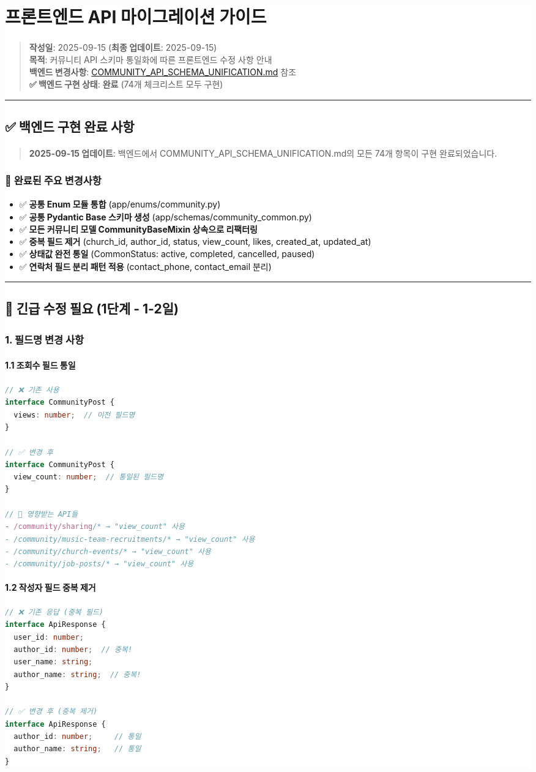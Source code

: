 # 프론트엔드 API 마이그레이션 가이드

> **작성일**: 2025-09-15 (**최종 업데이트**: 2025-09-15)  
> **목적**: 커뮤니티 API 스키마 통일화에 따른 프론트엔드 수정 사항 안내  
> **백엔드 변경사항**: [COMMUNITY_API_SCHEMA_UNIFICATION.md](./COMMUNITY_API_SCHEMA_UNIFICATION.md) 참조  
> **✅ 백엔드 구현 상태**: **완료** (74개 체크리스트 모두 구현)

---

## ✅ **백엔드 구현 완료 사항**

> **2025-09-15 업데이트**: 백엔드에서 COMMUNITY_API_SCHEMA_UNIFICATION.md의 모든 74개 항목이 구현 완료되었습니다.

### 🎉 **완료된 주요 변경사항**
- ✅ **공통 Enum 모듈 통합** (app/enums/community.py)
- ✅ **공통 Pydantic Base 스키마 생성** (app/schemas/community_common.py)
- ✅ **모든 커뮤니티 모델 CommunityBaseMixin 상속으로 리팩터링**
- ✅ **중복 필드 제거** (church_id, author_id, status, view_count, likes, created_at, updated_at)
- ✅ **상태값 완전 통일** (CommonStatus: active, completed, cancelled, paused)
- ✅ **연락처 필드 분리 패턴 적용** (contact_phone, contact_email 분리)

---

## 🚨 **긴급 수정 필요 (1단계 - 1-2일)**

### 1. **필드명 변경 사항**

#### 1.1 조회수 필드 통일
```typescript
// ❌ 기존 사용
interface CommunityPost {
  views: number;  // 이전 필드명
}

// ✅ 변경 후
interface CommunityPost {
  view_count: number;  // 통일된 필드명
}

// 📍 영향받는 API들
- /community/sharing/* → "view_count" 사용
- /community/music-team-recruitments/* → "view_count" 사용  
- /community/church-events/* → "view_count" 사용
- /community/job-posts/* → "view_count" 사용
```

#### 1.2 작성자 필드 중복 제거
```typescript
// ❌ 기존 응답 (중복 필드)
interface ApiResponse {
  user_id: number;
  author_id: number;  // 중복!
  user_name: string;
  author_name: string;  // 중복!
}

// ✅ 변경 후 (중복 제거)
interface ApiResponse {
  author_id: number;     // 통일
  author_name: string;   // 통일
}

```